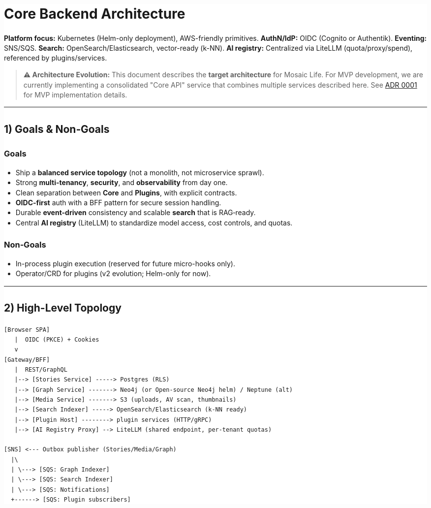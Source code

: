 # Core Backend Architecture

**Platform focus:** Kubernetes (Helm-only deployment), AWS-friendly primitives.
**AuthN/IdP:** OIDC (Cognito or Authentik).
**Eventing:** SNS/SQS.
**Search:** OpenSearch/Elasticsearch, vector-ready (k-NN).
**AI registry:** Centralized via LiteLLM (quota/proxy/spend), referenced by plugins/services.

> **⚠️ Architecture Evolution:** This document describes the **target architecture** for Mosaic Life. For MVP development, we are currently implementing a consolidated "Core API" service that combines multiple services described here. See [ADR 0001](../adr/0001-mvp-option-b.md) for MVP implementation details.

---

## 1) Goals & Non‑Goals

### Goals

* Ship a **balanced service topology** (not a monolith, not microservice sprawl).
* Strong **multi-tenancy**, **security**, and **observability** from day one.
* Clean separation between **Core** and **Plugins**, with explicit contracts.
* **OIDC-first** auth with a BFF pattern for secure session handling.
* Durable **event-driven** consistency and scalable **search** that is RAG‑ready.
* Central **AI registry** (LiteLLM) to standardize model access, cost controls, and quotas.

### Non‑Goals

* In-process plugin execution (reserved for future micro-hooks only).
* Operator/CRD for plugins (v2 evolution; Helm-only for now).

---

## 2) High-Level Topology

```
[Browser SPA]
   |  OIDC (PKCE) + Cookies
   v
[Gateway/BFF]
   |  REST/GraphQL
   |--> [Stories Service] -----> Postgres (RLS)
   |--> [Graph Service] -------> Neo4j (or Open-source Neo4j helm) / Neptune (alt)
   |--> [Media Service] -------> S3 (uploads, AV scan, thumbnails)
   |--> [Search Indexer] -----> OpenSearch/Elasticsearch (k-NN ready)
   |--> [Plugin Host] --------> plugin services (HTTP/gRPC)
   |--> [AI Registry Proxy] --> LiteLLM (shared endpoint, per-tenant quotas)

[SNS] <--- Outbox publisher (Stories/Media/Graph)
  |\
  | \---> [SQS: Graph Indexer]
  | \---> [SQS: Search Indexer]
  | \---> [SQS: Notifications]
  +------> [SQS: Plugin subscribers]
```

